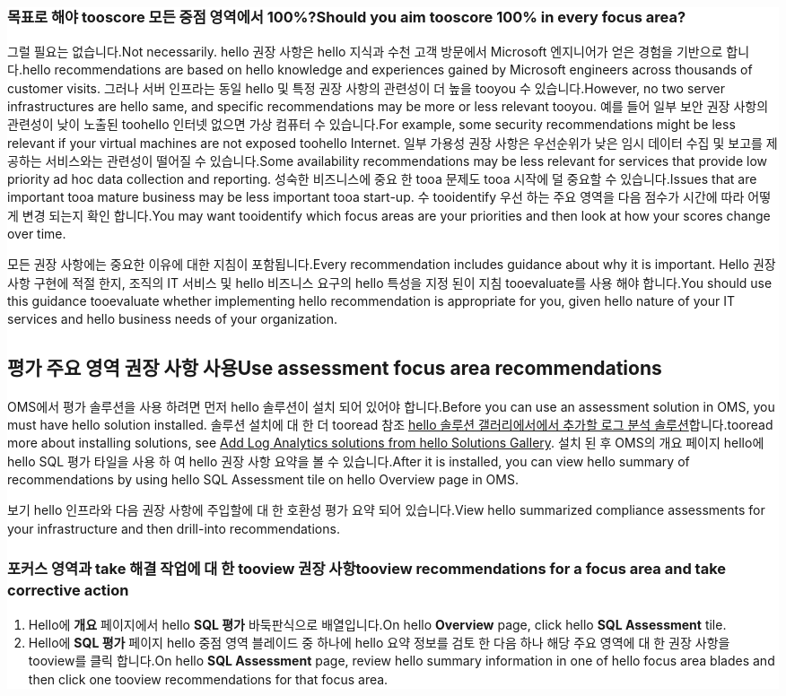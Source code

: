 ### <a name="should-you-aim-tooscore-100-in-every-focus-area"></a><span data-ttu-id="1f334-188">목표로 해야 tooscore 모든 중점 영역에서 100%?</span><span class="sxs-lookup"><span data-stu-id="1f334-188">Should you aim tooscore 100% in every focus area?</span></span>
<span data-ttu-id="1f334-189">그럴 필요는 없습니다.</span><span class="sxs-lookup"><span data-stu-id="1f334-189">Not necessarily.</span></span> <span data-ttu-id="1f334-190">hello 권장 사항은 hello 지식과 수천 고객 방문에서 Microsoft 엔지니어가 얻은 경험을 기반으로 합니다.</span><span class="sxs-lookup"><span data-stu-id="1f334-190">hello recommendations are based on hello knowledge and experiences gained by Microsoft engineers across thousands of customer visits.</span></span> <span data-ttu-id="1f334-191">그러나 서버 인프라는 동일 hello 및 특정 권장 사항의 관련성이 더 높을 tooyou 수 있습니다.</span><span class="sxs-lookup"><span data-stu-id="1f334-191">However, no two server infrastructures are hello same, and specific recommendations may be more or less relevant tooyou.</span></span> <span data-ttu-id="1f334-192">예를 들어 일부 보안 권장 사항의 관련성이 낮이 노출된 toohello 인터넷 없으면 가상 컴퓨터 수 있습니다.</span><span class="sxs-lookup"><span data-stu-id="1f334-192">For example, some security recommendations might be less relevant if your virtual machines are not exposed toohello Internet.</span></span> <span data-ttu-id="1f334-193">일부 가용성 권장 사항은 우선순위가 낮은 임시 데이터 수집 및 보고를 제공하는 서비스와는 관련성이 떨어질 수 있습니다.</span><span class="sxs-lookup"><span data-stu-id="1f334-193">Some availability recommendations may be less relevant for services that provide low priority ad hoc data collection and reporting.</span></span> <span data-ttu-id="1f334-194">성숙한 비즈니스에 중요 한 tooa 문제도 tooa 시작에 덜 중요할 수 있습니다.</span><span class="sxs-lookup"><span data-stu-id="1f334-194">Issues that are important tooa mature business may be less important tooa start-up.</span></span> <span data-ttu-id="1f334-195">수 tooidentify 우선 하는 주요 영역을 다음 점수가 시간에 따라 어떻게 변경 되는지 확인 합니다.</span><span class="sxs-lookup"><span data-stu-id="1f334-195">You may want tooidentify which focus areas are your priorities and then look at how your scores change over time.</span></span>

<span data-ttu-id="1f334-196">모든 권장 사항에는 중요한 이유에 대한 지침이 포함됩니다.</span><span class="sxs-lookup"><span data-stu-id="1f334-196">Every recommendation includes guidance about why it is important.</span></span> <span data-ttu-id="1f334-197">Hello 권장 사항 구현에 적절 한지, 조직의 IT 서비스 및 hello 비즈니스 요구의 hello 특성을 지정 된이 지침 tooevaluate를 사용 해야 합니다.</span><span class="sxs-lookup"><span data-stu-id="1f334-197">You should use this guidance tooevaluate whether implementing hello recommendation is appropriate for you, given hello nature of your IT services and hello business needs of your organization.</span></span>

## <a name="use-assessment-focus-area-recommendations"></a><span data-ttu-id="1f334-198">평가 주요 영역 권장 사항 사용</span><span class="sxs-lookup"><span data-stu-id="1f334-198">Use assessment focus area recommendations</span></span>
<span data-ttu-id="1f334-199">OMS에서 평가 솔루션을 사용 하려면 먼저 hello 솔루션이 설치 되어 있어야 합니다.</span><span class="sxs-lookup"><span data-stu-id="1f334-199">Before you can use an assessment solution in OMS, you must have hello solution installed.</span></span> <span data-ttu-id="1f334-200">솔루션 설치에 대 한 더 tooread 참조 [hello 솔루션 갤러리에서에서 추가할 로그 분석 솔루션](log-analytics-add-solutions.md)합니다.</span><span class="sxs-lookup"><span data-stu-id="1f334-200">tooread more about installing solutions, see [Add Log Analytics solutions from hello Solutions Gallery](log-analytics-add-solutions.md).</span></span> <span data-ttu-id="1f334-201">설치 된 후 OMS의 개요 페이지 hello에 hello SQL 평가 타일을 사용 하 여 hello 권장 사항 요약을 볼 수 있습니다.</span><span class="sxs-lookup"><span data-stu-id="1f334-201">After it is installed, you can view hello summary of recommendations by using hello SQL Assessment tile on hello Overview page in OMS.</span></span>

<span data-ttu-id="1f334-202">보기 hello 인프라와 다음 권장 사항에 주입할에 대 한 호환성 평가 요약 되어 있습니다.</span><span class="sxs-lookup"><span data-stu-id="1f334-202">View hello summarized compliance assessments for your infrastructure and then drill-into recommendations.</span></span>

### <a name="tooview-recommendations-for-a-focus-area-and-take-corrective-action"></a><span data-ttu-id="1f334-203">포커스 영역과 take 해결 작업에 대 한 tooview 권장 사항</span><span class="sxs-lookup"><span data-stu-id="1f334-203">tooview recommendations for a focus area and take corrective action</span></span>
1. <span data-ttu-id="1f334-204">Hello에 **개요** 페이지에서 hello **SQL 평가** 바둑판식으로 배열입니다.</span><span class="sxs-lookup"><span data-stu-id="1f334-204">On hello **Overview** page, click hello **SQL Assessment** tile.</span></span>
2. <span data-ttu-id="1f334-205">Hello에 **SQL 평가** 페이지 hello 중점 영역 블레이드 중 하나에 hello 요약 정보를 검토 한 다음 하나 해당 주요 영역에 대 한 권장 사항을 tooview를 클릭 합니다.</span><span class="sxs-lookup"><span data-stu-id="1f334-205">On hello **SQL Assessment** page, review hello summary information in one of hello focus area blades and then click one tooview recommendations for that focus area.</span></span>